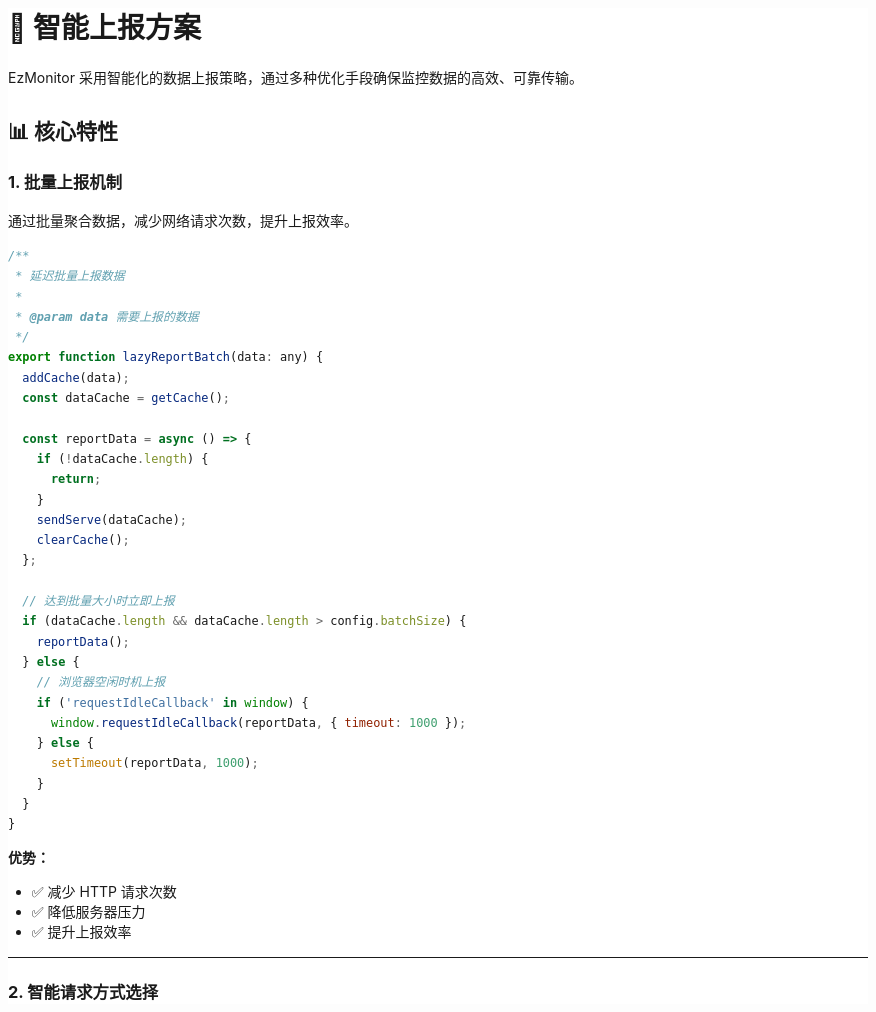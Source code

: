 # 🚀 智能上报方案

EzMonitor 采用智能化的数据上报策略，通过多种优化手段确保监控数据的高效、可靠传输。

## 📊 核心特性

### 1. 批量上报机制

通过批量聚合数据，减少网络请求次数，提升上报效率。

```javascript
/**
 * 延迟批量上报数据
 * 
 * @param data 需要上报的数据
 */
export function lazyReportBatch(data: any) {
  addCache(data);
  const dataCache = getCache();

  const reportData = async () => {
    if (!dataCache.length) {
      return;
    }
    sendServe(dataCache);
    clearCache();
  };

  // 达到批量大小时立即上报
  if (dataCache.length && dataCache.length > config.batchSize) {
    reportData();
  } else {
    // 浏览器空闲时机上报
    if ('requestIdleCallback' in window) {
      window.requestIdleCallback(reportData, { timeout: 1000 });
    } else {
      setTimeout(reportData, 1000);
    }
  }
}
```

**优势：**
- ✅ 减少 HTTP 请求次数
- ✅ 降低服务器压力
- ✅ 提升上报效率

---

### 2. 智能请求方式选择

